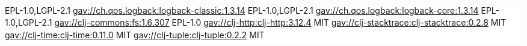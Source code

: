  <td> EPL-1.0,LGPL-2.1 </td>
</tr>

<tr>
  
  <td><a href=https://central.sonatype.com/artifact/ch.qos.logback/logback-classic>gav://ch.qos.logback:logback-classic:1.3.14</a></td>
  
  <td> EPL-1.0,LGPL-2.1 </td>
</tr>

<tr>
  
  <td><a href=https://central.sonatype.com/artifact/ch.qos.logback/logback-core>gav://ch.qos.logback:logback-core:1.3.14</a></td>
  
  <td> EPL-1.0,LGPL-2.1 </td>
</tr>

<tr>
  
  <td><a href=https://central.sonatype.com/artifact/clj-commons/fs>gav://clj-commons:fs:1.6.307</a></td>
  
  <td> EPL-1.0 </td>
</tr>

<tr>
  
  <td><a href=https://central.sonatype.com/artifact/clj-http/clj-http>gav://clj-http:clj-http:3.12.4</a></td>
  
  <td> MIT </td>
</tr>

<tr>
  
  <td><a href=https://central.sonatype.com/artifact/clj-stacktrace/clj-stacktrace>gav://clj-stacktrace:clj-stacktrace:0.2.8</a></td>
  
  <td> MIT </td>
</tr>

<tr>
  
  <td><a href=https://central.sonatype.com/artifact/clj-time/clj-time>gav://clj-time:clj-time:0.11.0</a></td>
  
  <td> MIT </td>
</tr>

<tr>
  
  <td><a href=https://central.sonatype.com/artifact/clj-tuple/clj-tuple>gav://clj-tuple:clj-tuple:0.2.2</a></td>
  
  <td> MIT </td>
</tr>

<tr>
  